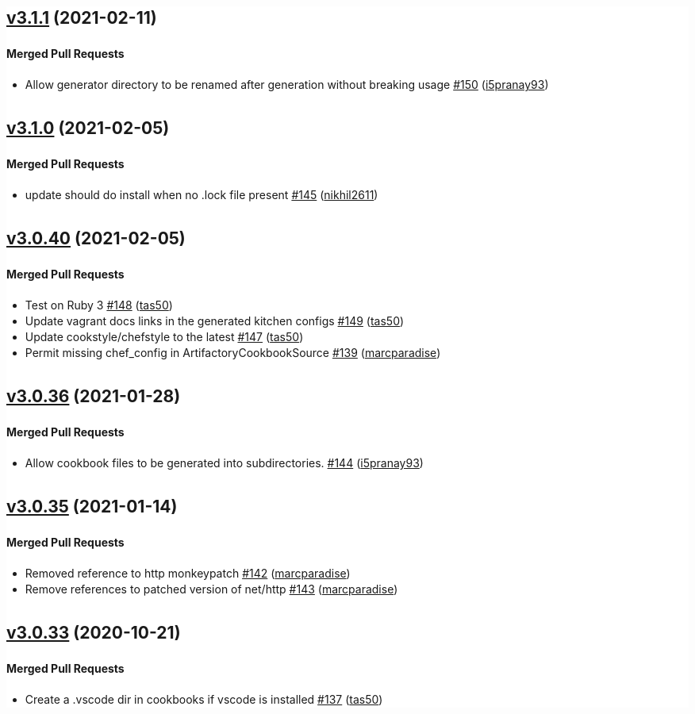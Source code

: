 ## [v3.1.1](https://github.com/chef/chef-cli/tree/v3.1.1) (2021-02-11)

#### Merged Pull Requests
- Allow generator directory to be renamed after generation without breaking usage [#150](https://github.com/chef/chef-cli/pull/150) ([i5pranay93](https://github.com/i5pranay93))

## [v3.1.0](https://github.com/chef/chef-cli/tree/v3.1.0) (2021-02-05)

#### Merged Pull Requests
- update should do install when no .lock file present [#145](https://github.com/chef/chef-cli/pull/145) ([nikhil2611](https://github.com/nikhil2611))

## [v3.0.40](https://github.com/chef/chef-cli/tree/v3.0.40) (2021-02-05)

#### Merged Pull Requests
- Test on Ruby 3 [#148](https://github.com/chef/chef-cli/pull/148) ([tas50](https://github.com/tas50))
- Update vagrant docs links in the generated kitchen configs [#149](https://github.com/chef/chef-cli/pull/149) ([tas50](https://github.com/tas50))
- Update cookstyle/chefstyle to the latest [#147](https://github.com/chef/chef-cli/pull/147) ([tas50](https://github.com/tas50))
- Permit missing chef_config in ArtifactoryCookbookSource [#139](https://github.com/chef/chef-cli/pull/139) ([marcparadise](https://github.com/marcparadise))

## [v3.0.36](https://github.com/chef/chef-cli/tree/v3.0.36) (2021-01-28)

#### Merged Pull Requests
- Allow cookbook files to be generated into subdirectories.  [#144](https://github.com/chef/chef-cli/pull/144) ([i5pranay93](https://github.com/i5pranay93))

## [v3.0.35](https://github.com/chef/chef-cli/tree/v3.0.35) (2021-01-14)

#### Merged Pull Requests
- Removed reference to http monkeypatch [#142](https://github.com/chef/chef-cli/pull/142) ([marcparadise](https://github.com/marcparadise))
- Remove references to patched version of net/http [#143](https://github.com/chef/chef-cli/pull/143) ([marcparadise](https://github.com/marcparadise))

## [v3.0.33](https://github.com/chef/chef-cli/tree/v3.0.33) (2020-10-21)

#### Merged Pull Requests
- Create a .vscode dir in cookbooks if vscode is installed [#137](https://github.com/chef/chef-cli/pull/137) ([tas50](https://github.com/tas50))
